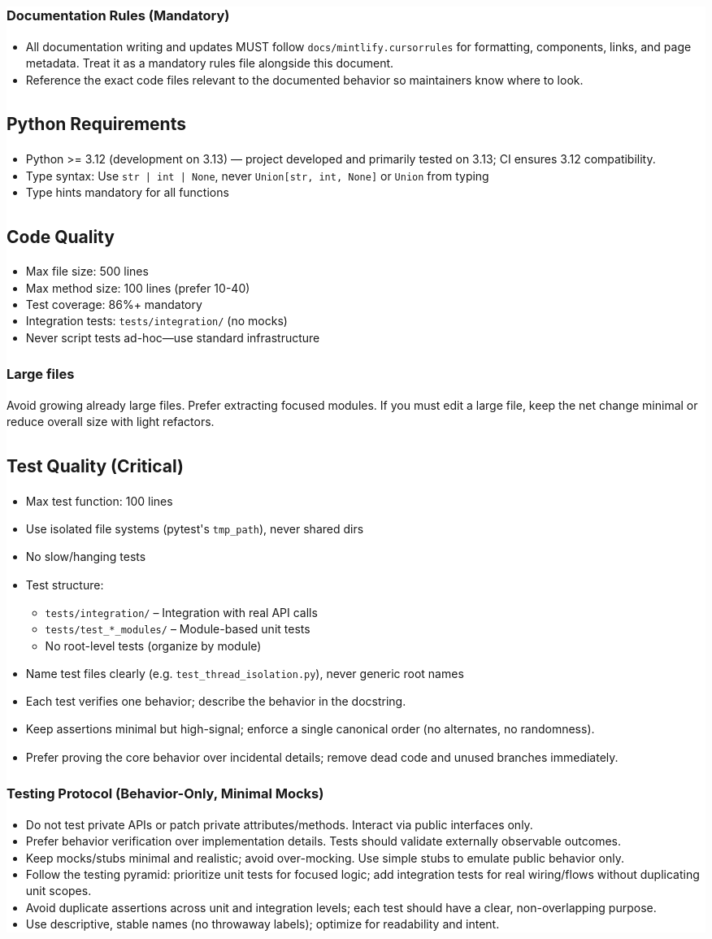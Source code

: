 ### Documentation Rules (Mandatory)
- All documentation writing and updates MUST follow `docs/mintlify.cursorrules` for formatting, components, links, and page metadata. Treat it as a mandatory rules file alongside this document.
- Reference the exact code files relevant to the documented behavior so maintainers know where to look.

## Python Requirements
- Python >= 3.12 (development on 3.13) — project developed and primarily tested on 3.13; CI ensures 3.12 compatibility.
- Type syntax: Use `str | int | None`, never `Union[str, int, None]` or `Union` from typing
- Type hints mandatory for all functions

## Code Quality
- Max file size: 500 lines
- Max method size: 100 lines (prefer 10-40)
- Test coverage: 86%+ mandatory
- Integration tests: `tests/integration/` (no mocks)
- Never script tests ad-hoc—use standard infrastructure

### Large files
Avoid growing already large files. Prefer extracting focused modules. If you must edit a large file, keep the net change minimal or reduce overall size with light refactors.

## Test Quality (Critical)
- Max test function: 100 lines
- Use isolated file systems (pytest's `tmp_path`), never shared dirs
- No slow/hanging tests
- Test structure:
  - `tests/integration/` – Integration with real API calls
  - `tests/test_*_modules/` – Module-based unit tests
  - No root-level tests (organize by module)
- Name test files clearly (e.g. `test_thread_isolation.py`), never generic root names

- Each test verifies one behavior; describe the behavior in the docstring.
- Keep assertions minimal but high-signal; enforce a single canonical order (no alternates, no randomness).
- Prefer proving the core behavior over incidental details; remove dead code and unused branches immediately.

### Testing Protocol (Behavior-Only, Minimal Mocks)
- Do not test private APIs or patch private attributes/methods. Interact via public interfaces only.
- Prefer behavior verification over implementation details. Tests should validate externally observable outcomes.
- Keep mocks/stubs minimal and realistic; avoid over-mocking. Use simple stubs to emulate public behavior only.
- Follow the testing pyramid: prioritize unit tests for focused logic; add integration tests for real wiring/flows without duplicating unit scopes.
- Avoid duplicate assertions across unit and integration levels; each test should have a clear, non-overlapping purpose.
- Use descriptive, stable names (no throwaway labels); optimize for readability and intent.
